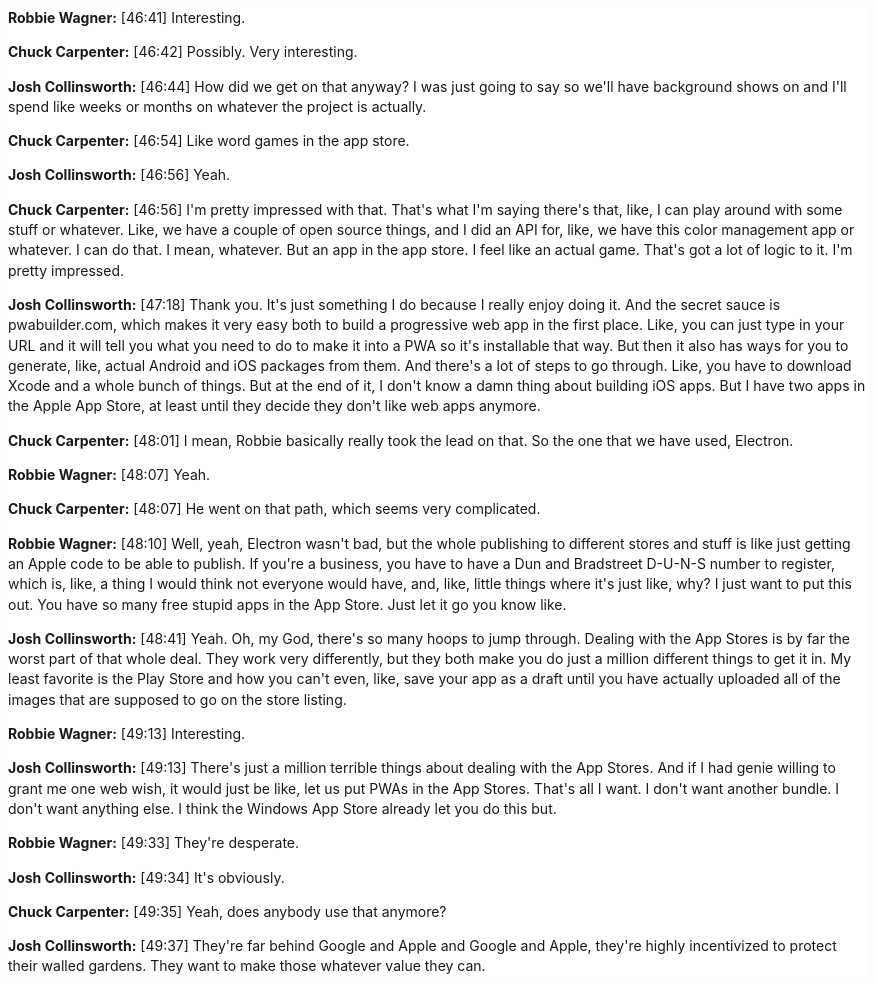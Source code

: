 **Robbie Wagner:** [46:41] Interesting.

**Chuck Carpenter:** [46:42] Possibly. Very interesting.

**Josh Collinsworth:** [46:44] How did we get on that anyway? I was just going to say so we'll have background shows on and I'll spend like weeks or months on whatever the project is actually.

**Chuck Carpenter:** [46:54] Like word games in the app store.

**Josh Collinsworth:** [46:56] Yeah.

**Chuck Carpenter:** [46:56] I'm pretty impressed with that. That's what I'm saying there's that, like, I can play around with some stuff or whatever. Like, we have a couple of open source things, and I did an API for, like, we have this color management app or whatever. I can do that. I mean, whatever. But an app in the app store. I feel like an actual game. That's got a lot of logic to it. I'm pretty impressed.

**Josh Collinsworth:** [47:18] Thank you. It's just something I do because I really enjoy doing it. And the secret sauce is pwabuilder.com, which makes it very easy both to build a progressive web app in the first place. Like, you can just type in your URL and it will tell you what you need to do to make it into a PWA so it's installable that way. But then it also has ways for you to generate, like, actual Android and iOS packages from them. And there's a lot of steps to go through. Like, you have to download Xcode and a whole bunch of things. But at the end of it, I don't know a damn thing about building iOS apps. But I have two apps in the Apple App Store, at least until they decide they don't like web apps anymore.

**Chuck Carpenter:** [48:01] I mean, Robbie basically really took the lead on that. So the one that we have used, Electron.

**Robbie Wagner:** [48:07] Yeah.

**Chuck Carpenter:** [48:07] He went on that path, which seems very complicated.

**Robbie Wagner:** [48:10] Well, yeah, Electron wasn't bad, but the whole publishing to different stores and stuff is like just getting an Apple code to be able to publish. If you're a business, you have to have a Dun and Bradstreet D-U-N-S number to register, which is, like, a thing I would think not everyone would have, and, like, little things where it's just like, why? I just want to put this out. You have so many free stupid apps in the App Store. Just let it go you know like.

**Josh Collinsworth:** [48:41] Yeah. Oh, my God, there's so many hoops to jump through. Dealing with the App Stores is by far the worst part of that whole deal. They work very differently, but they both make you do just a million different things to get it in. My least favorite is the Play Store and how you can't even, like, save your app as a draft until you have actually uploaded all of the images that are supposed to go on the store listing.

**Robbie Wagner:** [49:13] Interesting.

**Josh Collinsworth:** [49:13] There's just a million terrible things about dealing with the App Stores. And if I had genie willing to grant me one web wish, it would just be like, let us put PWAs in the App Stores. That's all I want. I don't want another bundle. I don't want anything else. I think the Windows App Store already let you do this but.

**Robbie Wagner:** [49:33] They're desperate.

**Josh Collinsworth:** [49:34] It's obviously.

**Chuck Carpenter:** [49:35] Yeah, does anybody use that anymore?

**Josh Collinsworth:** [49:37] They're far behind Google and Apple and Google and Apple, they're highly incentivized to protect their walled gardens. They want to make those whatever value they can.
